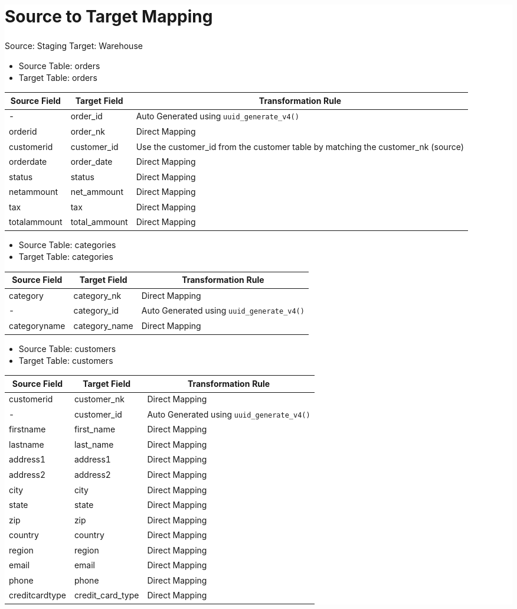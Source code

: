 # Source to Target Mapping

Source: Staging
Target: Warehouse


- Source Table: orders
- Target Table: orders

| Source Field | Target Field  | Transformation Rule                                                                 |
|--------------|---------------|-------------------------------------------------------------------------------------|
| -            | order_id      | Auto Generated using `uuid_generate_v4()`                                           |
| orderid     | order_nk      | Direct Mapping                                                                      |
| customerid  | customer_id   | Use the customer_id from the customer table by matching the customer_nk (source)    |
| orderdate   | order_date    | Direct Mapping                                                                      |
| status       | status        | Direct Mapping                                                                      |
| netammount   | net_ammount    | Direct Mapping                                                                      |
| tax       | tax        | Direct Mapping                                                                      |
| totalammount   | total_ammount    | Direct Mapping                                                                      |

- Source Table: categories
- Target Table: categories

| Source Field | Target Field  | Transformation Rule                                  |
|--------------|---------------|------------------------------------------------------|
| category     | category_nk   | Direct Mapping                                       |
| -            | category_id   | Auto Generated using `uuid_generate_v4()`            |
| categoryname | category_name | Direct Mapping                                       |


- Source Table: customers
- Target Table: customers

| Source Field         | Target Field           | Transformation Rule                                                  |
|----------------------|------------------------|----------------------------------------------------------------------|
| customerid           | customer_nk            | Direct Mapping                                                       |
| -                    | customer_id            | Auto Generated using `uuid_generate_v4()`                            |
| firstname            | first_name             | Direct Mapping                                                       |
| lastname             | last_name              | Direct Mapping                                                       |
| address1             | address1               | Direct Mapping                                                       |
| address2             | address2               | Direct Mapping                                                       |
| city                 | city                   | Direct Mapping                                                       |
| state                | state                  | Direct Mapping                                                       |
| zip                  | zip                    | Direct Mapping                                                       |
| country              | country                | Direct Mapping                                                       |
| region               | region                 | Direct Mapping                                                       |
| email                | email                  | Direct Mapping                                                       |
| phone                | phone                  | Direct Mapping                                                       |
| creditcardtype       | credit_card_type       | Direct Mapping                                                       |